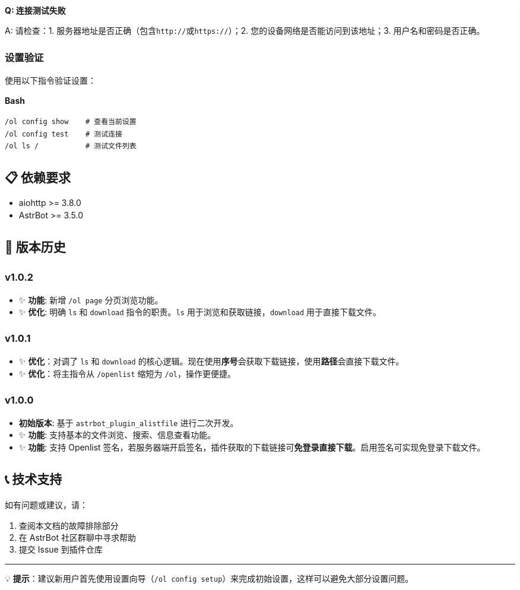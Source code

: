 **Q: 连接测试失败**

A: 请检查：1. 服务器地址是否正确（包含`http://`或`https://`）；2. 您的设备网络是否能访问到该地址；3. 用户名和密码是否正确。

### 设置验证

使用以下指令验证设置：

**Bash**

```
/ol config show    # 查看当前设置
/ol config test    # 测试连接
/ol ls /           # 测试文件列表
```

## 📋 依赖要求

* aiohttp >= 3.8.0
* AstrBot >= 3.5.0

## 🔄 版本历史

### v1.0.2

* ✨ **功能**: 新增 `/ol page` 分页浏览功能。
* ✨ **优化**: 明确 `ls` 和 `download` 指令的职责。`ls` 用于浏览和获取链接，`download` 用于直接下载文件。

### v1.0.1

* ✨ **优化**：对调了 `ls` 和 `download` 的核心逻辑。现在使用**序号**会获取下载链接，使用**路径**会直接下载文件。
* ✨ **优化**：将主指令从 `/openlist` 缩短为 `/ol`，操作更便捷。

### v1.0.0

* **初始版本**: 基于 `astrbot_plugin_alistfile` 进行二次开发。
* ✨ **功能**: 支持基本的文件浏览、搜索、信息查看功能。
* ✨ **功能**: 支持 Openlist 签名，若服务器端开启签名，插件获取的下载链接可**免登录直接下载**。启用签名可实现免登录下载文件。

## 📞 技术支持

如有问题或建议，请：

1. 查阅本文档的故障排除部分
2. 在 AstrBot 社区群聊中寻求帮助
3. 提交 Issue 到插件仓库

---

💡 **提示**：建议新用户首先使用设置向导（`/ol config setup`）来完成初始设置，这样可以避免大部分设置问题。
